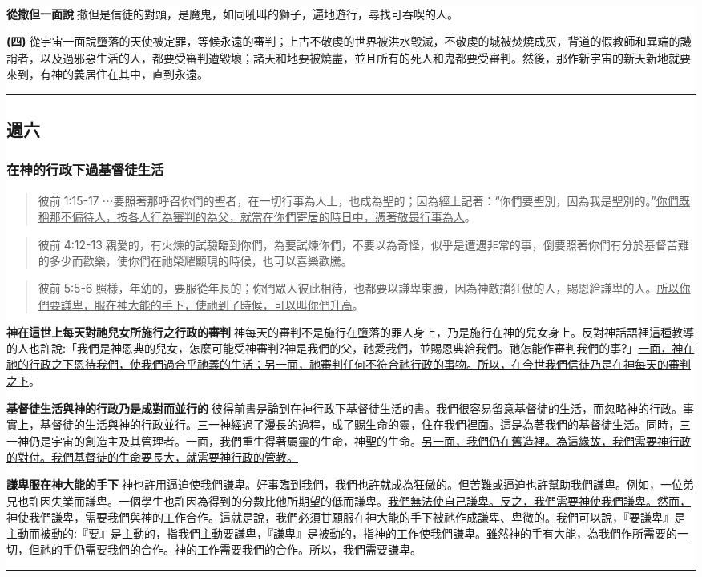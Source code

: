 **從撒但一面說** 撒但是信徒的對頭，是魔鬼，如同吼叫的獅子，遍地遊行，尋找可吞喫的人。

**(四)** 從宇宙一面說墮落的天使被定罪，等候永遠的審判；上古不敬虔的世界被洪水毀滅，不敬虔的城被焚燒成灰，背道的假教師和異端的譏誚者，以及過邪惡生活的人，都要受審判遭毀壞；諸天和地要被燒盡，並且所有的死人和鬼都要受審判。然後，那作新宇宙的新天新地就要來到，有神的義居住在其中，直到永遠。

___

## 週六

### 在神的行政下過基督徒生活

> 彼前 1:15-17 ⋯要照著那呼召你們的聖者，在一切行事為人上，也成為聖的；因為經上記著：“你們要聖別，因為我是聖別的。”<u>你們既稱那不偏待人，按各人行為審判的為父，就當在你們寄居的時日中，憑著敬畏行事為人</u>。

> 彼前 4:12-13 親愛的，有火煉的試驗臨到你們，為要試煉你們，不要以為奇怪，似乎是遭遇非常的事，倒要照著你們有分於基督苦難的多少而歡樂，使你們在祂榮耀顯現的時候，也可以喜樂歡騰。

> 彼前 5:5-6 照樣，年幼的，要服從年長的；你們眾人彼此相待，也都要以謙卑束腰，因為神敵擋狂傲的人，賜恩給謙卑的人。<u>所以你們要謙卑，服在神大能的手下，使祂到了時候，可以叫你們升高</u>。

**神在這世上每天對祂兒女所施行之行政的審判** 神每天的審判不是施行在墮落的罪人身上，乃是施行在神的兒女身上。反對神話語裡這種教導的人也許說:「我們是神恩典的兒女，怎麼可能受神審判?神是我們的父，祂愛我們，並賜恩典給我們。祂怎能作審判我們的事?」<u>一面，神在祂的行政之下恩待我們，使我們過合乎祂義的生活；另一面，祂審判任何不符合祂行政的事物。所以，在今世我們信徒乃是在神每天的審判之下</u>。

**基督徒生活與神的行政乃是成對而並行的** 彼得前書是論到在神行政下基督徒生活的書。我們很容易留意基督徒的生活，而忽略神的行政。事實上，基督徒的生活與神的行政並行。<u>三一神經過了漫長的過程，成了賜生命的靈，住在我們</u><u>裡</u><u>面。這是為著我們的基督徒生活</u>。同時，三一神仍是宇宙的創造主及其管理者。一面，我們重生得著屬靈的生命，神聖的生命。<u>另一面，我們仍在舊造</u><u>裡</u><u>。為這緣故，我們需要神行政的對付。我們基督徒的生命要長大，就需要神行政的管教。</u>

**謙卑服在神大能的手下** 神也許用逼迫使我們謙卑。好事臨到我們，我們也許就成為狂傲的。但苦難或逼迫也許幫助我們謙卑。例如，一位弟兄也許因失業而謙卑。一個學生也許因為得到的分數比他所期望的低而謙卑。<u>我們無法使自己謙卑。反之，我們需要神使我們謙卑。然而，神使我們謙卑，需要我們與神的工作合作。這就是說，我們必須甘願服在神大能的手下</u><u>被祂作成謙卑、卑微的。</u>我們可以說，<u>『要謙卑』是主動而被動的:『要』是主動的，指我們主動要謙卑，『謙卑』是被動的，指神的工作使我們謙卑。雖然神的手有大能，為我們作所需要的一切，但祂的手仍需要我們的合作。神的工作需要我們的合作</u>。所以，我們需要謙卑。

___

